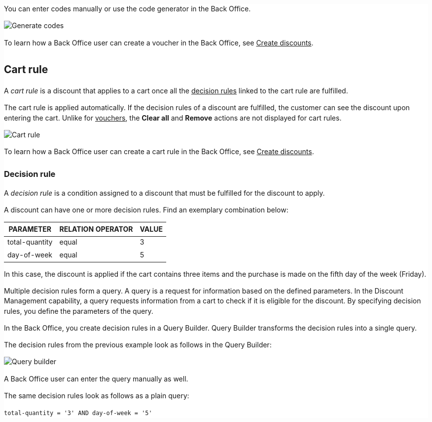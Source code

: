 You can enter codes manually or use the code generator in the Back Office.

![Generate codes](https://spryker.s3.eu-central-1.amazonaws.com/docs/Features/Promotions+%26+Discounts/Discount/Discount+Feature+Overview/generate_codes.png)

To learn how a Back Office user can create a voucher in the Back Office, see [Create discounts](/docs/scos/user/back-office-user-guides/{{site.version}}/merchandising/discount/create-discounts.html).

## Cart rule

A *cart rule* is a discount that applies to a cart once all the [decision rules](#decision-rule) linked to the cart rule are fulfilled.

The cart rule is applied automatically. If the decision rules of a discount are fulfilled, the customer can see the discount upon entering the cart. Unlike for [vouchers](#voucher), the **Clear all** and **Remove** actions are not displayed for cart rules.

![Cart rule](https://spryker.s3.eu-central-1.amazonaws.com/docs/Features/Promotions+&+Discounts/Discount/Discount+Feature+Overview/cart-cart-rule.png)

To learn how a Back Office user can create a cart rule in the Back Office, see [Create discounts](/docs/scos/user/back-office-user-guides/{{site.version}}/merchandising/discount/create-discounts.html).

### Decision rule

A *decision rule* is a condition assigned to a discount that must be fulfilled for the discount to apply.

A discount can have one or more decision rules. Find an exemplary combination below:

| PARAMETER | RELATION OPERATOR | VALUE |
| --- | --- | --- |
| total-quantity | equal |  3 |
| day-of-week| equal | 5  |

In this case, the discount is applied if the cart contains three items and the purchase is made on the fifth day of the week (Friday).

Multiple decision rules form a query. A query is a request for information based on the defined parameters. In the Discount Management capability, a query requests information from a cart to check if it is eligible for the discount. By specifying decision rules, you define the parameters of the query.

In the Back Office, you create decision rules in a Query Builder. Query Builder transforms the decision rules into a single query.

The decision rules from the previous example look as follows in the Query Builder:

![Query builder](https://spryker.s3.eu-central-1.amazonaws.com/docs/Features/Promotions+%26+Discounts/Discount/Discount+Feature+Overview/query-builder.png)

A Back Office user can enter the query manually as well.

The same decision rules look as follows as a plain query:

`total-quantity = '3' AND day-of-week = '5'`
